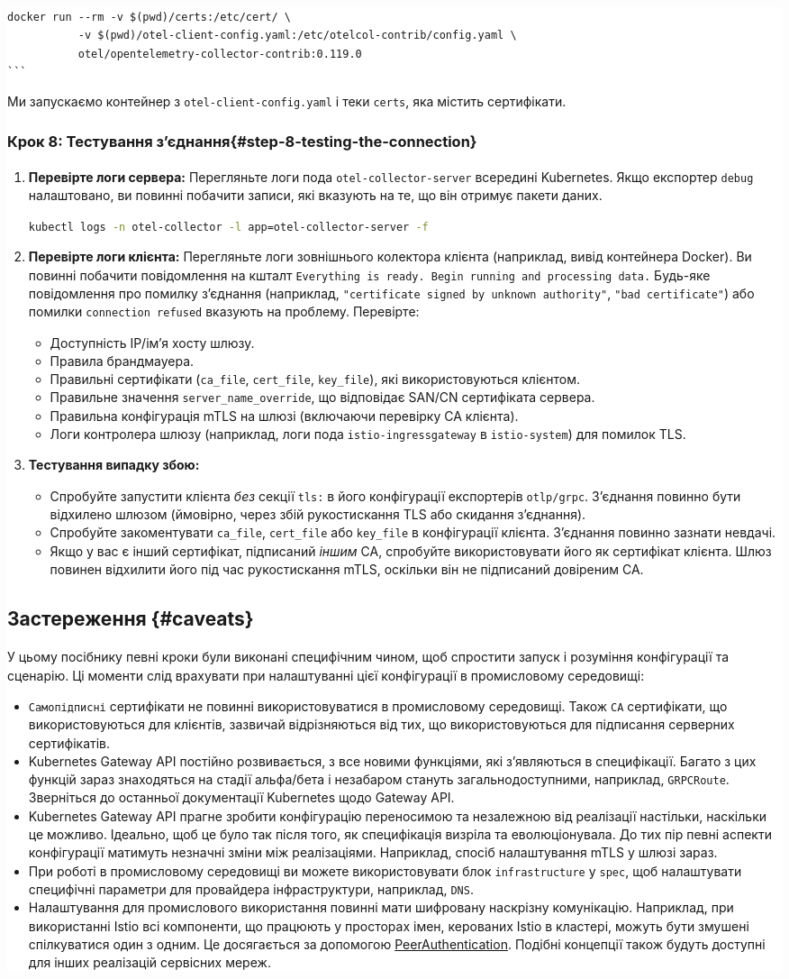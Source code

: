     docker run --rm -v $(pwd)/certs:/etc/cert/ \
               -v $(pwd)/otel-client-config.yaml:/etc/otelcol-contrib/config.yaml \
               otel/opentelemetry-collector-contrib:0.119.0
    ```

Ми запускаємо контейнер з `otel-client-config.yaml` і теки `certs`, яка містить сертифікати.

### Крок 8: Тестування зʼєднання{#step-8-testing-the-connection}

1.  **Перевірте логи сервера:** Перегляньте логи пода `otel-collector-server` всередині Kubernetes. Якщо експортер `debug` налаштовано, ви повинні побачити записи, які вказують на те, що він отримує пакети даних.

    ```bash
    kubectl logs -n otel-collector -l app=otel-collector-server -f
    ```

2.  **Перевірте логи клієнта:** Перегляньте логи зовнішнього колектора клієнта (наприклад, вивід контейнера Docker). Ви повинні побачити повідомлення на кшталт `Everything is ready. Begin running and processing data.` Будь-яке повідомлення про помилку зʼєднання (наприклад, `"certificate signed by unknown authority"`, `"bad certificate"`) або помилки `connection refused` вказують на проблему. Перевірте:
    - Доступність IP/імʼя хосту шлюзу.
    - Правила брандмауера.
    - Правильні сертифікати (`ca_file`, `cert_file`, `key_file`), які використовуються клієнтом.
    - Правильне значення `server_name_override`, що відповідає SAN/CN сертифіката сервера.
    - Правильна конфігурація mTLS на шлюзі (включаючи перевірку CA клієнта).
    - Логи контролера шлюзу (наприклад, логи пода `istio-ingressgateway` в `istio-system`) для помилок TLS.
3.  **Тестування випадку збою:**
    - Спробуйте запустити клієнта _без_ секції `tls:` в його конфігурації експортерів `otlp/grpc`. Зʼєднання повинно бути відхилено шлюзом (ймовірно, через збій рукостискання TLS або скидання зʼєднання).
    - Спробуйте закоментувати `ca_file`, `cert_file` або `key_file` в конфігурації клієнта. Зʼєднання повинно зазнати невдачі.
    - Якщо у вас є інший сертифікат, підписаний _іншим_ CA, спробуйте використовувати його як сертифікат клієнта. Шлюз повинен відхилити його під час рукостискання mTLS, оскільки він не підписаний довіреним CA.

## Застереження {#caveats}

У цьому посібнику певні кроки були виконані специфічним чином, щоб спростити запуск і розуміння конфігурації та сценарію. Ці моменти слід врахувати при налаштуванні цієї конфігурації в промисловому середовищі:

- `Самопідписні` сертифікати не повинні використовуватися в промисловому середовищі. Також `CA` сертифікати, що використовуються для клієнтів, зазвичай відрізняються від тих, що використовуються для підписання серверних сертифікатів.
- Kubernetes Gateway API постійно розвивається, з все новими функціями, які зʼявляються в специфікації. Багато з цих функцій зараз знаходяться на стадії альфа/бета і незабаром стануть загальнодоступними, наприклад, `GRPCRoute`. Зверніться до останньої документації Kubernetes щодо Gateway API.
- Kubernetes Gateway API прагне зробити конфігурацію переносимою та незалежною від реалізації настільки, наскільки це можливо. Ідеально, щоб це було так після того, як специфікація визріла та еволюціонувала. До тих пір певні аспекти конфігурації матимуть незначні зміни між реалізаціями. Наприклад, спосіб налаштування mTLS у шлюзі зараз.
- При роботі в промисловому середовищі ви можете використовувати блок `infrastructure` у `spec`, щоб налаштувати специфічні параметри для провайдера інфраструктури, наприклад, `DNS`.
- Налаштування для промислового використання повинні мати шифровану наскрізну комунікацію. Наприклад, при використанні Istio всі компоненти, що працюють у просторах імен, керованих Istio в кластері, можуть бути змушені спілкуватися один з одним. Це досягається за допомогою [PeerAuthentication](https://istio.io/latest/docs/reference/config/security/peer_authentication/). Подібні концепції також будуть доступні для інших реалізацій сервісних мереж.